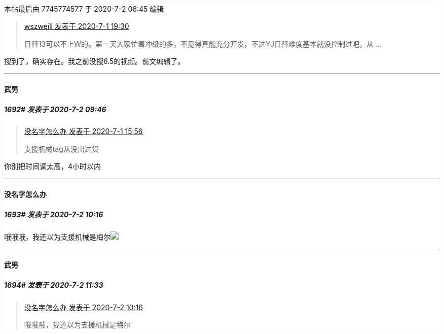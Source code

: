 
 本帖最后由 7745774577 于 2020-7-2 06:45 编辑 
<blockquote><a href="httphttps://bbs.saraba1st.com/2b/forum.php?mod=redirect&amp;goto=findpost&amp;pid=48026893&amp;ptid=1937785" target="_blank">wszweill 发表于 2020-7-1 19:30</a>

日替13可以不上W的。第一天大家忙着冲级的多，不见得真能充分开发。不过YJ日替难度基本就没控制过吧，从 ...</blockquote>
搜到了，确实存在。我之前没搜6.5的视频。前文编辑了。


*****

####  武男  
##### 1692#       发表于 2020-7-2 09:46


<blockquote><a href="httphttps://bbs.saraba1st.com/2b/forum.php?mod=redirect&amp;goto=findpost&amp;pid=48024487&amp;ptid=1937785" target="_blank">没名字怎么办 发表于 2020-7-1 15:56</a>

支援机械tag从没出过货</blockquote>
你别把时间调太高，4小时以内


*****

####  没名字怎么办  
##### 1693#       发表于 2020-7-2 10:16


哦哦哦，我还以为支援机械是梅尔<img src="https://static.saraba1st.com/image/smiley/face2017/010.png" referrerpolicy="no-referrer">


*****

####  武男  
##### 1694#       发表于 2020-7-2 11:33


<blockquote><a href="httphttps://bbs.saraba1st.com/2b/forum.php?mod=redirect&amp;goto=findpost&amp;pid=48032669&amp;ptid=1937785" target="_blank">没名字怎么办 发表于 2020-7-2 10:16</a>

哦哦哦，我还以为支援机械是梅尔</blockquote>

